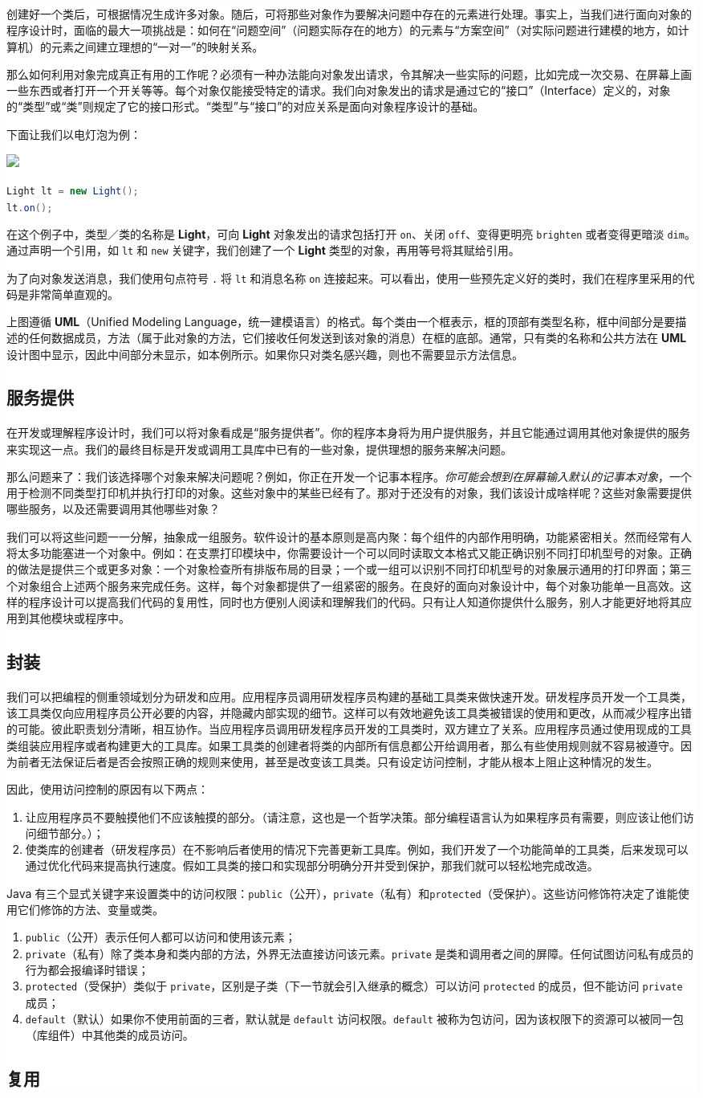 创建好一个类后，可根据情况生成许多对象。随后，可将那些对象作为要解决问题中存在的元素进行处理。事实上，当我们进行面向对象的程序设计时，面临的最大一项挑战是：如何在“问题空间”（问题实际存在的地方）的元素与“方案空间”（对实际问题进行建模的地方，如计算机）的元素之间建立理想的“一对一”的映射关系。

那么如何利用对象完成真正有用的工作呢？必须有一种办法能向对象发出请求，令其解决一些实际的问题，比如完成一次交易、在屏幕上画一些东西或者打开一个开关等等。每个对象仅能接受特定的请求。我们向对象发出的请求是通过它的“接口”（Interface）定义的，对象的“类型”或“类”则规定了它的接口形式。“类型”与“接口”的对应关系是面向对象程序设计的基础。

下面让我们以电灯泡为例：

![](https://cdn.jsdelivr.net/gh/reniie/OnJava8@publish/images/reader.png)

```java
Light lt = new Light();
lt.on();
```

在这个例子中，类型／类的名称是 **Light**，可向 **Light** 对象发出的请求包括打开 `on`、关闭 `off`、变得更明亮 `brighten` 或者变得更暗淡 `dim`。通过声明一个引用，如 `lt` 和 `new` 关键字，我们创建了一个 **Light** 类型的对象，再用等号将其赋给引用。

为了向对象发送消息，我们使用句点符号 `.` 将 `lt` 和消息名称 `on` 连接起来。可以看出，使用一些预先定义好的类时，我们在程序里采用的代码是非常简单直观的。

上图遵循 **UML**（Unified Modeling Language，统一建模语言）的格式。每个类由一个框表示，框的顶部有类型名称，框中间部分是要描述的任何数据成员，方法（属于此对象的方法，它们接收任何发送到该对象的消息）在框的底部。通常，只有类的名称和公共方法在 **UML** 设计图中显示，因此中间部分未显示，如本例所示。如果你只对类名感兴趣，则也不需要显示方法信息。

## 服务提供

在开发或理解程序设计时，我们可以将对象看成是“服务提供者”。你的程序本身将为用户提供服务，并且它能通过调用其他对象提供的服务来实现这一点。我们的最终目标是开发或调用工具库中已有的一些对象，提供理想的服务来解决问题。

那么问题来了：我们该选择哪个对象来解决问题呢？例如，你正在开发一个记事本程序。_你可能会想到在屏幕输入默认的记事本对象_，一个用于检测不同类型打印机并执行打印的对象。这些对象中的某些已经有了。那对于还没有的对象，我们该设计成啥样呢？这些对象需要提供哪些服务，以及还需要调用其他哪些对象？

我们可以将这些问题一一分解，抽象成一组服务。软件设计的基本原则是高内聚：每个组件的内部作用明确，功能紧密相关。然而经常有人将太多功能塞进一个对象中。例如：在支票打印模块中，你需要设计一个可以同时读取文本格式又能正确识别不同打印机型号的对象。正确的做法是提供三个或更多对象：一个对象检查所有排版布局的目录；一个或一组可以识别不同打印机型号的对象展示通用的打印界面；第三个对象组合上述两个服务来完成任务。这样，每个对象都提供了一组紧密的服务。在良好的面向对象设计中，每个对象功能单一且高效。这样的程序设计可以提高我们代码的复用性，同时也方便别人阅读和理解我们的代码。只有让人知道你提供什么服务，别人才能更好地将其应用到其他模块或程序中。

## 封装

我们可以把编程的侧重领域划分为研发和应用。应用程序员调用研发程序员构建的基础工具类来做快速开发。研发程序员开发一个工具类，该工具类仅向应用程序员公开必要的内容，并隐藏内部实现的细节。这样可以有效地避免该工具类被错误的使用和更改，从而减少程序出错的可能。彼此职责划分清晰，相互协作。当应用程序员调用研发程序员开发的工具类时，双方建立了关系。应用程序员通过使用现成的工具类组装应用程序或者构建更大的工具库。如果工具类的创建者将类的内部所有信息都公开给调用者，那么有些使用规则就不容易被遵守。因为前者无法保证后者是否会按照正确的规则来使用，甚至是改变该工具类。只有设定访问控制，才能从根本上阻止这种情况的发生。

因此，使用访问控制的原因有以下两点：

1. 让应用程序员不要触摸他们不应该触摸的部分。（请注意，这也是一个哲学决策。部分编程语言认为如果程序员有需要，则应该让他们访问细节部分。）；
2. 使类库的创建者（研发程序员）在不影响后者使用的情况下完善更新工具库。例如，我们开发了一个功能简单的工具类，后来发现可以通过优化代码来提高执行速度。假如工具类的接口和实现部分明确分开并受到保护，那我们就可以轻松地完成改造。

Java 有三个显式关键字来设置类中的访问权限：`public`（公开），`private`（私有）和`protected`（受保护）。这些访问修饰符决定了谁能使用它们修饰的方法、变量或类。

1. `public`（公开）表示任何人都可以访问和使用该元素；
2. `private`（私有）除了类本身和类内部的方法，外界无法直接访问该元素。`private` 是类和调用者之间的屏障。任何试图访问私有成员的行为都会报编译时错误；
3. `protected`（受保护）类似于 `private`，区别是子类（下一节就会引入继承的概念）可以访问 `protected` 的成员，但不能访问 `private` 成员；
4. `default`（默认）如果你不使用前面的三者，默认就是 `default` 访问权限。`default` 被称为包访问，因为该权限下的资源可以被同一包（库组件）中其他类的成员访问。

## 复用
